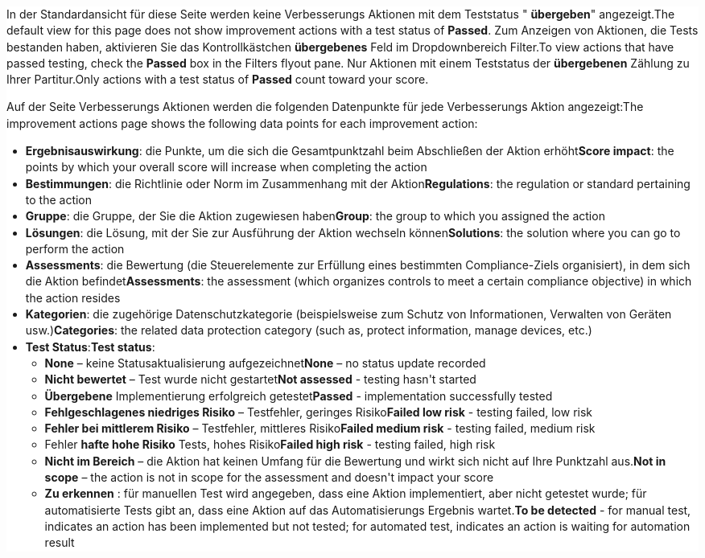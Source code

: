 <span data-ttu-id="efc13-216">In der Standardansicht für diese Seite werden keine Verbesserungs Aktionen mit dem Teststatus " **übergeben**" angezeigt.</span><span class="sxs-lookup"><span data-stu-id="efc13-216">The default view for this page does not show improvement actions with a test status of **Passed**.</span></span> <span data-ttu-id="efc13-217">Zum Anzeigen von Aktionen, die Tests bestanden haben, aktivieren Sie das Kontrollkästchen **übergebenes** Feld im Dropdownbereich Filter.</span><span class="sxs-lookup"><span data-stu-id="efc13-217">To view actions that have passed testing, check the **Passed** box in the Filters flyout pane.</span></span> <span data-ttu-id="efc13-218">Nur Aktionen mit einem Teststatus der **übergebenen** Zählung zu Ihrer Partitur.</span><span class="sxs-lookup"><span data-stu-id="efc13-218">Only actions with a test status of **Passed** count toward your score.</span></span>

<span data-ttu-id="efc13-219">Auf der Seite Verbesserungs Aktionen werden die folgenden Datenpunkte für jede Verbesserungs Aktion angezeigt:</span><span class="sxs-lookup"><span data-stu-id="efc13-219">The improvement actions page shows the following data points for each improvement action:</span></span>

- <span data-ttu-id="efc13-220">**Ergebnisauswirkung**: die Punkte, um die sich die Gesamtpunktzahl beim Abschließen der Aktion erhöht</span><span class="sxs-lookup"><span data-stu-id="efc13-220">**Score impact**: the points by which your overall score will increase when completing the action</span></span>
- <span data-ttu-id="efc13-221">**Bestimmungen**: die Richtlinie oder Norm im Zusammenhang mit der Aktion</span><span class="sxs-lookup"><span data-stu-id="efc13-221">**Regulations**: the regulation or standard pertaining to the action</span></span>
- <span data-ttu-id="efc13-222">**Gruppe**: die Gruppe, der Sie die Aktion zugewiesen haben</span><span class="sxs-lookup"><span data-stu-id="efc13-222">**Group**: the group to which you assigned the action</span></span>
- <span data-ttu-id="efc13-223">**Lösungen**: die Lösung, mit der Sie zur Ausführung der Aktion wechseln können</span><span class="sxs-lookup"><span data-stu-id="efc13-223">**Solutions**: the solution where you can go to perform the action</span></span>
- <span data-ttu-id="efc13-224">**Assessments**: die Bewertung (die Steuerelemente zur Erfüllung eines bestimmten Compliance-Ziels organisiert), in dem sich die Aktion befindet</span><span class="sxs-lookup"><span data-stu-id="efc13-224">**Assessments**: the assessment (which organizes controls to meet a certain compliance objective) in which the action resides</span></span>
- <span data-ttu-id="efc13-225">**Kategorien**: die zugehörige Datenschutzkategorie (beispielsweise zum Schutz von Informationen, Verwalten von Geräten usw.)</span><span class="sxs-lookup"><span data-stu-id="efc13-225">**Categories**: the related data protection category (such as, protect information, manage devices, etc.)</span></span>
- <span data-ttu-id="efc13-226">**Test Status**:</span><span class="sxs-lookup"><span data-stu-id="efc13-226">**Test status**:</span></span>
    - <span data-ttu-id="efc13-227">**None** – keine Statusaktualisierung aufgezeichnet</span><span class="sxs-lookup"><span data-stu-id="efc13-227">**None** – no status update recorded</span></span>
    - <span data-ttu-id="efc13-228">**Nicht bewertet** – Test wurde nicht gestartet</span><span class="sxs-lookup"><span data-stu-id="efc13-228">**Not assessed** - testing hasn't started</span></span>
    - <span data-ttu-id="efc13-229">**Übergebene** Implementierung erfolgreich getestet</span><span class="sxs-lookup"><span data-stu-id="efc13-229">**Passed** - implementation successfully tested</span></span>
    - <span data-ttu-id="efc13-230">**Fehlgeschlagenes niedriges Risiko** – Testfehler, geringes Risiko</span><span class="sxs-lookup"><span data-stu-id="efc13-230">**Failed low risk** - testing failed, low risk</span></span>
    - <span data-ttu-id="efc13-231">**Fehler bei mittlerem Risiko** – Testfehler, mittleres Risiko</span><span class="sxs-lookup"><span data-stu-id="efc13-231">**Failed medium risk** - testing failed, medium risk</span></span>
    - <span data-ttu-id="efc13-232">Fehler **hafte hohe Risiko** Tests, hohes Risiko</span><span class="sxs-lookup"><span data-stu-id="efc13-232">**Failed high risk** - testing failed, high risk</span></span>
    - <span data-ttu-id="efc13-233">**Nicht im Bereich** – die Aktion hat keinen Umfang für die Bewertung und wirkt sich nicht auf Ihre Punktzahl aus.</span><span class="sxs-lookup"><span data-stu-id="efc13-233">**Not in scope** – the action is not in scope for the assessment and doesn't impact your score</span></span>
    - <span data-ttu-id="efc13-234">**Zu erkennen** : für manuellen Test wird angegeben, dass eine Aktion implementiert, aber nicht getestet wurde; für automatisierte Tests gibt an, dass eine Aktion auf das Automatisierungs Ergebnis wartet.</span><span class="sxs-lookup"><span data-stu-id="efc13-234">**To be detected** - for manual test, indicates an action has been implemented but not tested; for automated test, indicates an action is waiting for automation result</span></span>